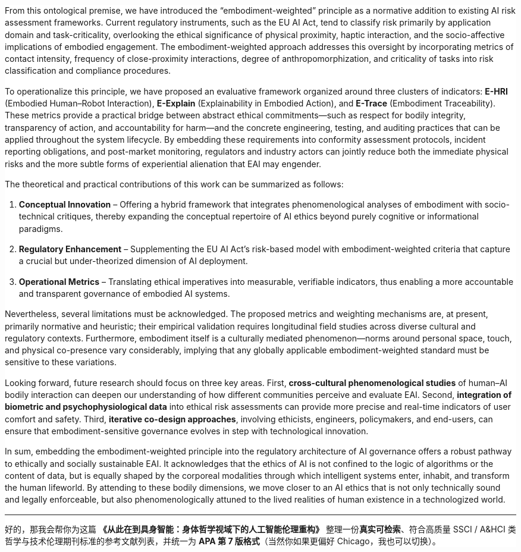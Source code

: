 From this ontological premise, we have introduced the “embodiment-weighted” principle as a normative addition to existing AI risk assessment frameworks. Current regulatory instruments, such as the EU AI Act, tend to classify risk primarily by application domain and task-criticality, overlooking the ethical significance of physical proximity, haptic interaction, and the socio-affective implications of embodied engagement. The embodiment-weighted approach addresses this oversight by incorporating metrics of contact intensity, frequency of close-proximity interactions, degree of anthropomorphization, and criticality of tasks into risk classification and compliance procedures.

To operationalize this principle, we have proposed an evaluative framework organized around three clusters of indicators: **E-HRI** (Embodied Human–Robot Interaction), **E-Explain** (Explainability in Embodied Action), and **E-Trace** (Embodiment Traceability). These metrics provide a practical bridge between abstract ethical commitments—such as respect for bodily integrity, transparency of action, and accountability for harm—and the concrete engineering, testing, and auditing practices that can be applied throughout the system lifecycle. By embedding these requirements into conformity assessment protocols, incident reporting obligations, and post-market monitoring, regulators and industry actors can jointly reduce both the immediate physical risks and the more subtle forms of experiential alienation that EAI may engender.

The theoretical and practical contributions of this work can be summarized as follows:

1. **Conceptual Innovation** – Offering a hybrid framework that integrates phenomenological analyses of embodiment with socio-technical critiques, thereby expanding the conceptual repertoire of AI ethics beyond purely cognitive or informational paradigms.
    
2. **Regulatory Enhancement** – Supplementing the EU AI Act’s risk-based model with embodiment-weighted criteria that capture a crucial but under-theorized dimension of AI deployment.
    
3. **Operational Metrics** – Translating ethical imperatives into measurable, verifiable indicators, thus enabling a more accountable and transparent governance of embodied AI systems.
    

Nevertheless, several limitations must be acknowledged. The proposed metrics and weighting mechanisms are, at present, primarily normative and heuristic; their empirical validation requires longitudinal field studies across diverse cultural and regulatory contexts. Furthermore, embodiment itself is a culturally mediated phenomenon—norms around personal space, touch, and physical co-presence vary considerably, implying that any globally applicable embodiment-weighted standard must be sensitive to these variations.

Looking forward, future research should focus on three key areas. First, **cross-cultural phenomenological studies** of human–AI bodily interaction can deepen our understanding of how different communities perceive and evaluate EAI. Second, **integration of biometric and psychophysiological data** into ethical risk assessments can provide more precise and real-time indicators of user comfort and safety. Third, **iterative co-design approaches**, involving ethicists, engineers, policymakers, and end-users, can ensure that embodiment-sensitive governance evolves in step with technological innovation.

In sum, embedding the embodiment-weighted principle into the regulatory architecture of AI governance offers a robust pathway to ethically and socially sustainable EAI. It acknowledges that the ethics of AI is not confined to the logic of algorithms or the content of data, but is equally shaped by the corporeal modalities through which intelligent systems enter, inhabit, and transform the human lifeworld. By attending to these bodily dimensions, we move closer to an AI ethics that is not only technically sound and legally enforceable, but also phenomenologically attuned to the lived realities of human existence in a technologized world.

---
好的，那我会帮你为这篇 **《从此在到具身智能：身体哲学视域下的人工智能伦理重构》** 整理一份**真实可检索**、符合高质量 SSCI / A&HCI 类哲学与技术伦理期刊标准的参考文献列表，并统一为 **APA 第 7 版格式**（当然你如果更偏好 Chicago，我也可以切换）。

